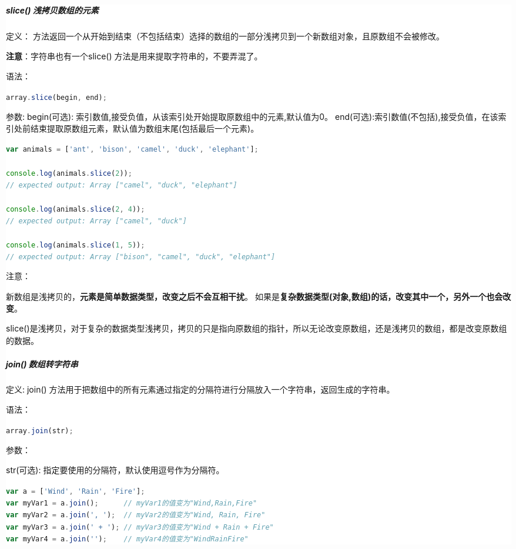

##### slice() 浅拷贝数组的元素

定义： 方法返回一个从开始到结束（不包括结束）选择的数组的一部分浅拷贝到一个新数组对象，且原数组不会被修改。

**注意**：字符串也有一个slice() 方法是用来提取字符串的，不要弄混了。

语法：

```js
array.slice(begin, end);
```

参数:
begin(可选): 索引数值,接受负值，从该索引处开始提取原数组中的元素,默认值为0。
end(可选):索引数值(不包括),接受负值，在该索引处前结束提取原数组元素，默认值为数组末尾(包括最后一个元素)。



```js
var animals = ['ant', 'bison', 'camel', 'duck', 'elephant'];

console.log(animals.slice(2));
// expected output: Array ["camel", "duck", "elephant"]

console.log(animals.slice(2, 4));
// expected output: Array ["camel", "duck"]

console.log(animals.slice(1, 5));
// expected output: Array ["bison", "camel", "duck", "elephant"]
```

注意：

新数组是浅拷贝的，**元素是简单数据类型，改变之后不会互相干扰**。
如果是**复杂数据类型(对象,数组)的话，改变其中一个，另外一个也会改变**。

slice()是浅拷贝，对于复杂的数据类型浅拷贝，拷贝的只是指向原数组的指针，所以无论改变原数组，还是浅拷贝的数组，都是改变原数组的数据。



##### join() 数组转字符串

定义: join() 方法用于把数组中的所有元素通过指定的分隔符进行分隔放入一个字符串，返回生成的字符串。

语法：

```js
array.join(str);
```

参数：

str(可选): 指定要使用的分隔符，默认使用逗号作为分隔符。



```js
var a = ['Wind', 'Rain', 'Fire'];
var myVar1 = a.join();      // myVar1的值变为"Wind,Rain,Fire"
var myVar2 = a.join(', ');  // myVar2的值变为"Wind, Rain, Fire"
var myVar3 = a.join(' + '); // myVar3的值变为"Wind + Rain + Fire"
var myVar4 = a.join('');    // myVar4的值变为"WindRainFire"
```
